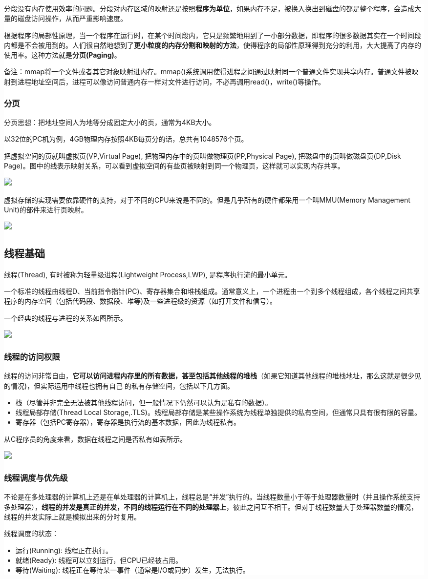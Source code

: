 分段没有内存使用效率的问题。分段对内存区域的映射还是按照**程序为单位**，如果内存不足，被换入换出到磁盘的都是整个程序，会造成大量的磁盘访问操作，从而严重影响速度。

根据程序的局部性原理，当一个程序在运行时，在某个时间段内，它只是频繁地用到了一小部分数据，即程序的很多数据其实在一个时间段内都是不会被用到的。人们很自然地想到了**更小粒度的内存分割和映射的方法**，使得程序的局部性原理得到充分的利用，大大提高了内存的使用率。这种方法就是**分页(Paging)**。

备注：mmap将一个文件或者其它对象映射进内存。mmap()系统调用使得进程之间通过映射同一个普通文件实现共享内存。普通文件被映射到进程地址空间后，进程可以像访问普通内存一样对文件进行访问，不必再调用read()，write()等操作。

### 分页

分页思想：把地址空间人为地等分成固定大小的页，通常为4KB大小。

以32位的PC机为例，4GB物理内存按照4KB每页分的话，总共有1048576个页。

把虚拟空间的页就叫虚拟页(VP,Virtual Page), 把物理内存中的页叫做物理页(PP,Physical Page), 把磁盘中的页叫做磁盘页(DP,Disk Page)。图中的线表示映射关系，可以看到虚拟空间的有些页被映射到同一个物理页，这样就可以实现内存共享。

![](/_images/book-note/linkersAndLoaders/分页映射关系.png)

虚拟存储的实现需要依靠硬件的支持，对于不同的CPU来说是不同的。但是几乎所有的硬件都采用一个叫MMU(Memory Management Unit)的部件来进行页映射。

![](/_images/book-note/linkersAndLoaders/虚拟地址到物理地址的转换.png)

## 线程基础

线程(Thread), 有时被称为轻量级进程(Lightweight Process,LWP), 是程序执行流的最小单元。

一个标准的线程由线程D、当前指令指针(PC)、寄存器集合和堆栈组成。通常意义上，一个进程由一个到多个线程组成，各个线程之间共享程序的内存空间（包括代码段、数据段、堆等)及一些进程级的资源（如打开文件和信号）。

一个经典的线程与进程的关系如图所示。

![](/_images/book-note/linkersAndLoaders/进程内的线程.png)

### 线程的访问权限

线程的访问非常自由，**它可以访问进程内存里的所有数据，甚至包括其他线程的堆栈**（如果它知道其他线程的堆栈地址，那么这就是很少见的情况)，但实际运用中线程也拥有自己
的私有存储空间，包括以下几方面。

* 栈（尽管并非完全无法被其他线程访问，但一般情况下仍然可以认为是私有的数据）。
* 线程局部存储(Thread Local Storage,.TLS)。线程局部存储是某些操作系统为线程单独提供的私有空间，但通常只具有很有限的容量。
* 寄存器（包括PC寄存器），寄存器是执行流的基本数据，因此为线程私有。

从C程序员的角度来看，数据在线程之间是否私有如表所示。

![](/_images/book-note/linkersAndLoaders/线程的访问权限.png)

### 线程调度与优先级

不论是在多处理器的计算机上还是在单处理器的计算机上，线程总是“并发”执行的。当线程数量小于等于处理器数量时（并且操作系统支持多处理器），**线程的并发是真正的并发，不同的线程运行在不同的处理器上**，彼此之间互不相干。但对于线程数量大于处理器数量的情况，线程的并发实际上就是模拟出来的分时复用。

线程调度的状态：

* 运行(Running): 线程正在执行。
* 就绪(Ready): 线程可以立刻运行，但CPU已经被占用。
* 等待(Waiting):  线程正在等待某一事件（通常是I/O或同步）发生，无法执行。
